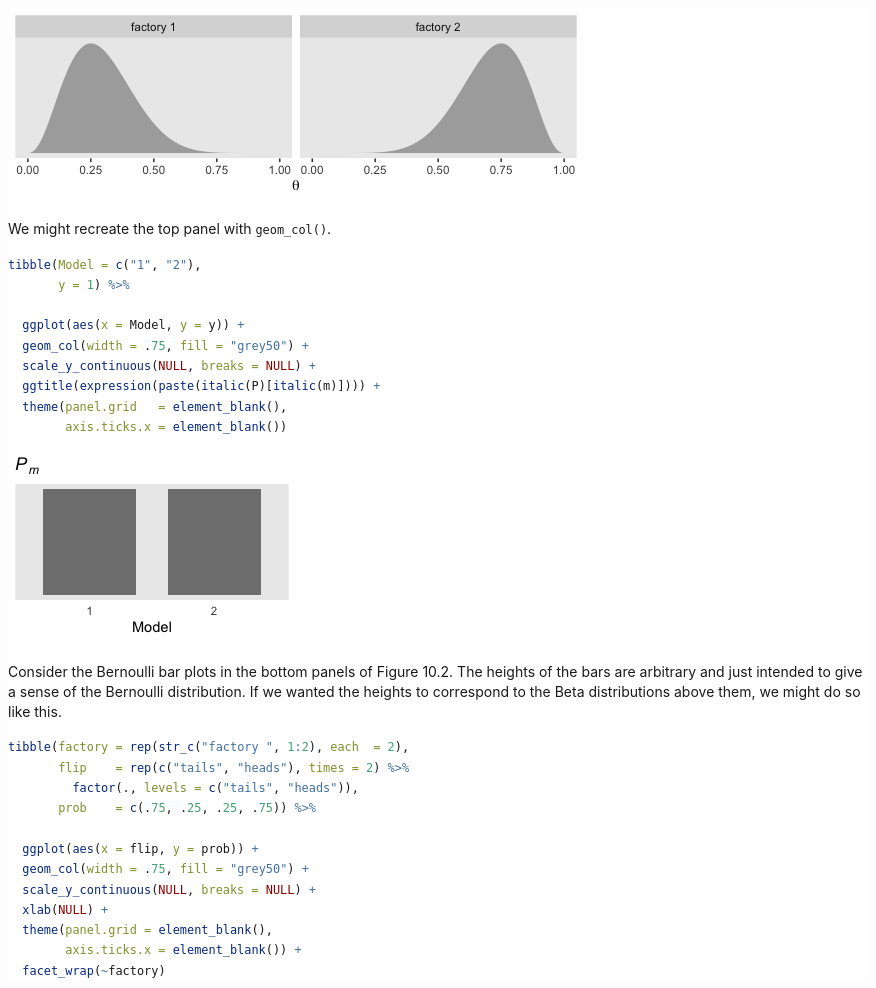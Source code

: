 ![](10_files/figure-gfm/unnamed-chunk-2-1.png)

We might recreate the top panel with `geom_col()`.

``` r
tibble(Model = c("1", "2"),
       y = 1) %>% 
  
  ggplot(aes(x = Model, y = y)) +
  geom_col(width = .75, fill = "grey50") +
  scale_y_continuous(NULL, breaks = NULL) +
  ggtitle(expression(paste(italic(P)[italic(m)]))) +
  theme(panel.grid   = element_blank(),
        axis.ticks.x = element_blank())
```

![](10_files/figure-gfm/unnamed-chunk-3-1.png)

Consider the Bernoulli bar plots in the bottom panels of Figure 10.2.
The heights of the bars are arbitrary and just intended to give a sense
of the Bernoulli distribution. If we wanted the heights to correspond to
the Beta distributions above them, we might do so like this.

``` r
tibble(factory = rep(str_c("factory ", 1:2), each  = 2),
       flip    = rep(c("tails", "heads"), times = 2) %>% 
         factor(., levels = c("tails", "heads")),
       prob    = c(.75, .25, .25, .75)) %>% 
  
  ggplot(aes(x = flip, y = prob)) +
  geom_col(width = .75, fill = "grey50") +
  scale_y_continuous(NULL, breaks = NULL) +
  xlab(NULL) +
  theme(panel.grid = element_blank(),
        axis.ticks.x = element_blank()) +
  facet_wrap(~factory)
```
